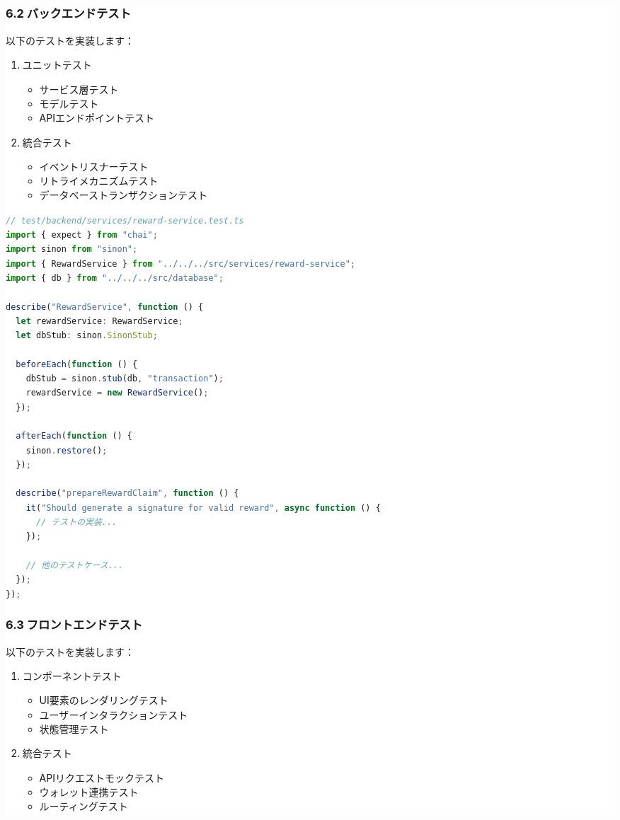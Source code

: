 ### 6.2 バックエンドテスト

以下のテストを実装します：

1. ユニットテスト
   - サービス層テスト
   - モデルテスト
   - APIエンドポイントテスト

2. 統合テスト
   - イベントリスナーテスト
   - リトライメカニズムテスト
   - データベーストランザクションテスト

```typescript
// test/backend/services/reward-service.test.ts
import { expect } from "chai";
import sinon from "sinon";
import { RewardService } from "../../../src/services/reward-service";
import { db } from "../../../src/database";

describe("RewardService", function () {
  let rewardService: RewardService;
  let dbStub: sinon.SinonStub;
  
  beforeEach(function () {
    dbStub = sinon.stub(db, "transaction");
    rewardService = new RewardService();
  });
  
  afterEach(function () {
    sinon.restore();
  });
  
  describe("prepareRewardClaim", function () {
    it("Should generate a signature for valid reward", async function () {
      // テストの実装...
    });
    
    // 他のテストケース...
  });
});
```

### 6.3 フロントエンドテスト

以下のテストを実装します：

1. コンポーネントテスト
   - UI要素のレンダリングテスト
   - ユーザーインタラクションテスト
   - 状態管理テスト

2. 統合テスト
   - APIリクエストモックテスト
   - ウォレット連携テスト
   - ルーティングテスト
